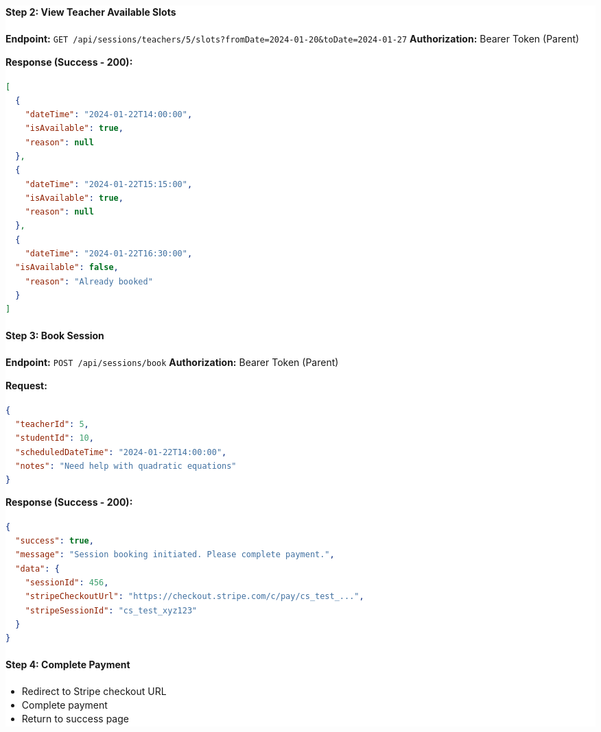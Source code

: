 #### Step 2: View Teacher Available Slots
**Endpoint:** `GET /api/sessions/teachers/5/slots?fromDate=2024-01-20&toDate=2024-01-27`
**Authorization:** Bearer Token (Parent)

**Response (Success - 200):**
```json
[
  {
    "dateTime": "2024-01-22T14:00:00",
    "isAvailable": true,
    "reason": null
  },
  {
    "dateTime": "2024-01-22T15:15:00",
    "isAvailable": true,
    "reason": null
  },
  {
    "dateTime": "2024-01-22T16:30:00",
  "isAvailable": false,
    "reason": "Already booked"
  }
]
```

#### Step 3: Book Session
**Endpoint:** `POST /api/sessions/book`
**Authorization:** Bearer Token (Parent)

**Request:**
```json
{
  "teacherId": 5,
  "studentId": 10,
  "scheduledDateTime": "2024-01-22T14:00:00",
  "notes": "Need help with quadratic equations"
}
```

**Response (Success - 200):**
```json
{
  "success": true,
  "message": "Session booking initiated. Please complete payment.",
  "data": {
    "sessionId": 456,
    "stripeCheckoutUrl": "https://checkout.stripe.com/c/pay/cs_test_...",
    "stripeSessionId": "cs_test_xyz123"
  }
}
```

#### Step 4: Complete Payment
- Redirect to Stripe checkout URL
- Complete payment
- Return to success page
